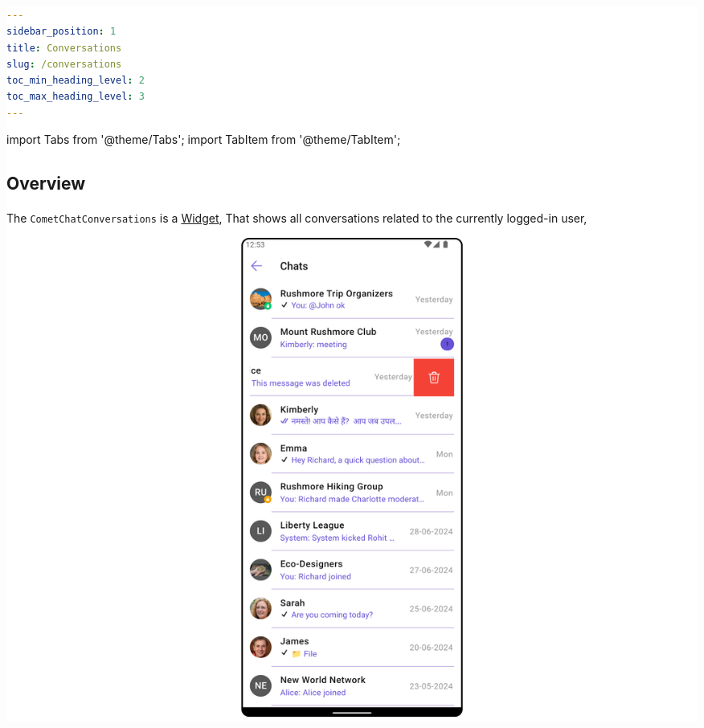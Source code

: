 ```yaml
---
sidebar_position: 1
title: Conversations
slug: /conversations
toc_min_heading_level: 2
toc_max_heading_level: 3
---
```


import Tabs from '@theme/Tabs';
import TabItem from '@theme/TabItem';

## Overview

The `CometChatConversations` is a [Widget](/ui-kit/flutter/components-overview#components), That shows all conversations related to the currently logged-in user,

<Tabs>

<TabItem value="Android" label="Android">

![](../../assets/android/conversation_overview_cometchat_screens.png)
